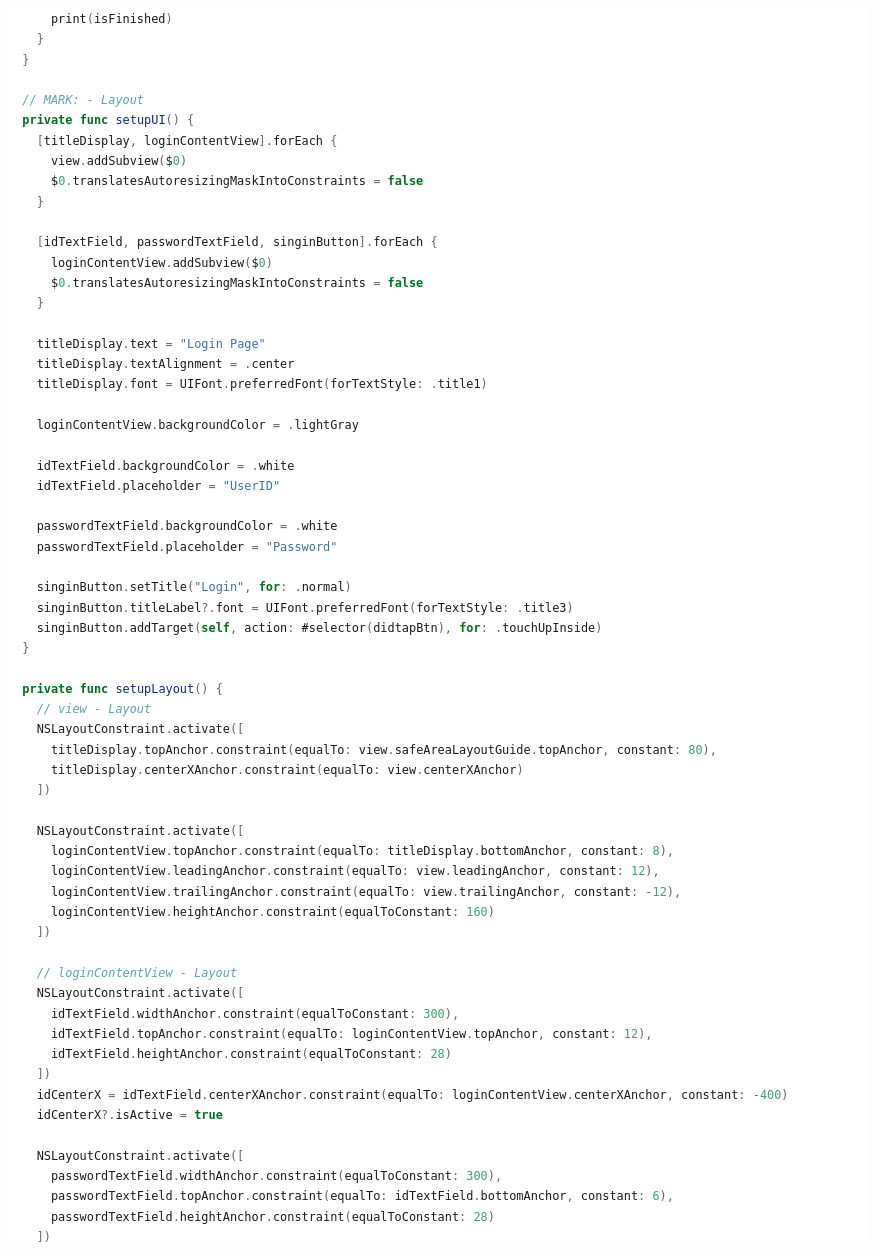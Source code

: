 ```swift
      print(isFinished)
    }
  }
  
  // MARK: - Layout
  private func setupUI() {
    [titleDisplay, loginContentView].forEach {
      view.addSubview($0)
      $0.translatesAutoresizingMaskIntoConstraints = false
    }
    
    [idTextField, passwordTextField, singinButton].forEach {
      loginContentView.addSubview($0)
      $0.translatesAutoresizingMaskIntoConstraints = false
    }
    
    titleDisplay.text = "Login Page"
    titleDisplay.textAlignment = .center
    titleDisplay.font = UIFont.preferredFont(forTextStyle: .title1)
    
    loginContentView.backgroundColor = .lightGray
    
    idTextField.backgroundColor = .white
    idTextField.placeholder = "UserID"
    
    passwordTextField.backgroundColor = .white
    passwordTextField.placeholder = "Password"
    
    singinButton.setTitle("Login", for: .normal)
    singinButton.titleLabel?.font = UIFont.preferredFont(forTextStyle: .title3)
    singinButton.addTarget(self, action: #selector(didtapBtn), for: .touchUpInside)
  }
  
  private func setupLayout() {
    // view - Layout
    NSLayoutConstraint.activate([
      titleDisplay.topAnchor.constraint(equalTo: view.safeAreaLayoutGuide.topAnchor, constant: 80),
      titleDisplay.centerXAnchor.constraint(equalTo: view.centerXAnchor)
    ])
    
    NSLayoutConstraint.activate([
      loginContentView.topAnchor.constraint(equalTo: titleDisplay.bottomAnchor, constant: 8),
      loginContentView.leadingAnchor.constraint(equalTo: view.leadingAnchor, constant: 12),
      loginContentView.trailingAnchor.constraint(equalTo: view.trailingAnchor, constant: -12),
      loginContentView.heightAnchor.constraint(equalToConstant: 160)
    ])
    
    // loginContentView - Layout
    NSLayoutConstraint.activate([
      idTextField.widthAnchor.constraint(equalToConstant: 300),
      idTextField.topAnchor.constraint(equalTo: loginContentView.topAnchor, constant: 12),
      idTextField.heightAnchor.constraint(equalToConstant: 28)
    ])
    idCenterX = idTextField.centerXAnchor.constraint(equalTo: loginContentView.centerXAnchor, constant: -400)
    idCenterX?.isActive = true
    
    NSLayoutConstraint.activate([
      passwordTextField.widthAnchor.constraint(equalToConstant: 300),
      passwordTextField.topAnchor.constraint(equalTo: idTextField.bottomAnchor, constant: 6),
      passwordTextField.heightAnchor.constraint(equalToConstant: 28)
    ])
```